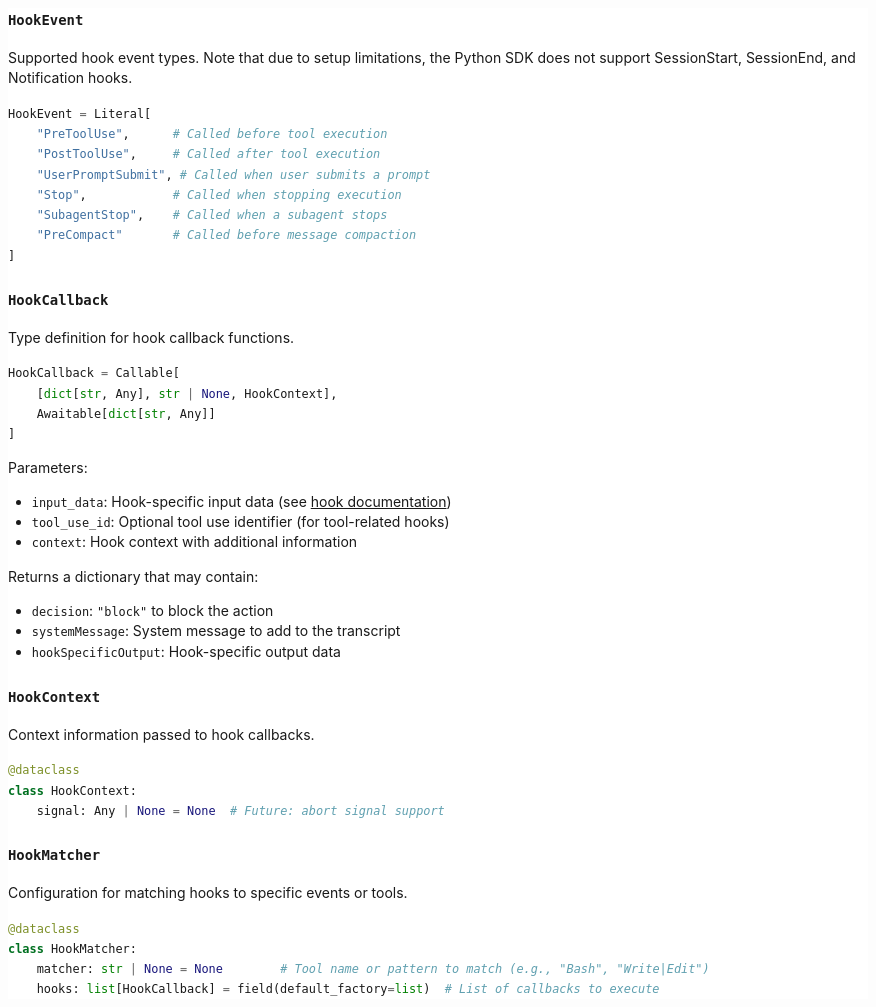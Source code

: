 ### `HookEvent`

Supported hook event types. Note that due to setup limitations, the Python SDK does not support SessionStart, SessionEnd, and Notification hooks.

```python
HookEvent = Literal[
    "PreToolUse",      # Called before tool execution
    "PostToolUse",     # Called after tool execution
    "UserPromptSubmit", # Called when user submits a prompt
    "Stop",            # Called when stopping execution
    "SubagentStop",    # Called when a subagent stops
    "PreCompact"       # Called before message compaction
]
```

### `HookCallback`

Type definition for hook callback functions.

```python
HookCallback = Callable[
    [dict[str, Any], str | None, HookContext],
    Awaitable[dict[str, Any]]
]
```

Parameters:

* `input_data`: Hook-specific input data (see [hook documentation](https://docs.claude.com/en/docs/claude-code/hooks#hook-input))
* `tool_use_id`: Optional tool use identifier (for tool-related hooks)
* `context`: Hook context with additional information

Returns a dictionary that may contain:

* `decision`: `"block"` to block the action
* `systemMessage`: System message to add to the transcript
* `hookSpecificOutput`: Hook-specific output data

### `HookContext`

Context information passed to hook callbacks.

```python
@dataclass
class HookContext:
    signal: Any | None = None  # Future: abort signal support
```

### `HookMatcher`

Configuration for matching hooks to specific events or tools.

```python
@dataclass
class HookMatcher:
    matcher: str | None = None        # Tool name or pattern to match (e.g., "Bash", "Write|Edit")
    hooks: list[HookCallback] = field(default_factory=list)  # List of callbacks to execute
```


  [K in keyof Usage]: NonNullable<Usage[K]>;